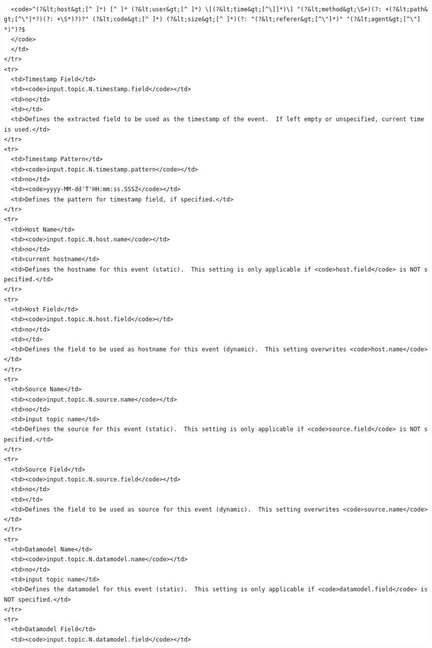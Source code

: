       <code>^(?&lt;host&gt;[^ ]*) [^ ]* (?&lt;user&gt;[^ ]*) \[(?&lt;time&gt;[^\]]*)\] "(?&lt;method&gt;\S+)(?: +(?&lt;path&gt;[^\"]*?)(?: +\S*)?)?" (?&lt;code&gt;[^ ]*) (?&lt;size&gt;[^ ]*)(?: "(?&lt;referer&gt;[^\"]*)" "(?&lt;agent&gt;[^\"]*)")?$
      </code>
      </td>
    </tr>
    <tr>
      <td>Timestamp Field</td>
      <td><code>input.topic.N.timestamp.field</code></td>
      <td>no</td>
      <td></td>
      <td>Defines the extracted field to be used as the timestamp of the event.  If left empty or unspecified, current time is used.</td>
    </tr>
    <tr>
      <td>Timestamp Pattern</td>
      <td><code>input.topic.N.timestamp.pattern</code></td>
      <td>no</td>
      <td><code>yyyy-MM-dd'T'HH:mm:ss.SSSZ</code></td>
      <td>Defines the pattern for timestamp field, if specified.</td>
    </tr>
    <tr>
      <td>Host Name</td>
      <td><code>input.topic.N.host.name</code></td>
      <td>no</td>
      <td>current hostname</td>
      <td>Defines the hostname for this event (static).  This setting is only applicable if <code>host.field</code> is NOT specified.</td>
    </tr>
    <tr>
      <td>Host Field</td>
      <td><code>input.topic.N.host.field</code></td>
      <td>no</td>
      <td></td>
      <td>Defines the field to be used as hostname for this event (dynamic).  This setting overwrites <code>host.name</code></td>
    </tr>
    <tr>
      <td>Source Name</td>
      <td><code>input.topic.N.source.name</code></td>
      <td>no</td>
      <td>input topic name</td>
      <td>Defines the source for this event (static).  This setting is only applicable if <code>source.field</code> is NOT specified.</td>
    </tr>
    <tr>
      <td>Source Field</td>
      <td><code>input.topic.N.source.field</code></td>
      <td>no</td>
      <td></td>
      <td>Defines the field to be used as source for this event (dynamic).  This setting overwrites <code>source.name</code></td>
    </tr>
    <tr>
      <td>Datamodel Name</td>
      <td><code>input.topic.N.datamodel.name</code></td>
      <td>no</td>
      <td>input topic name</td>
      <td>Defines the datamodel for this event (static).  This setting is only applicable if <code>datamodel.field</code> is NOT specified.</td>
    </tr>
    <tr>
      <td>Datamodel Field</td>
      <td><code>input.topic.N.datamodel.field</code></td>